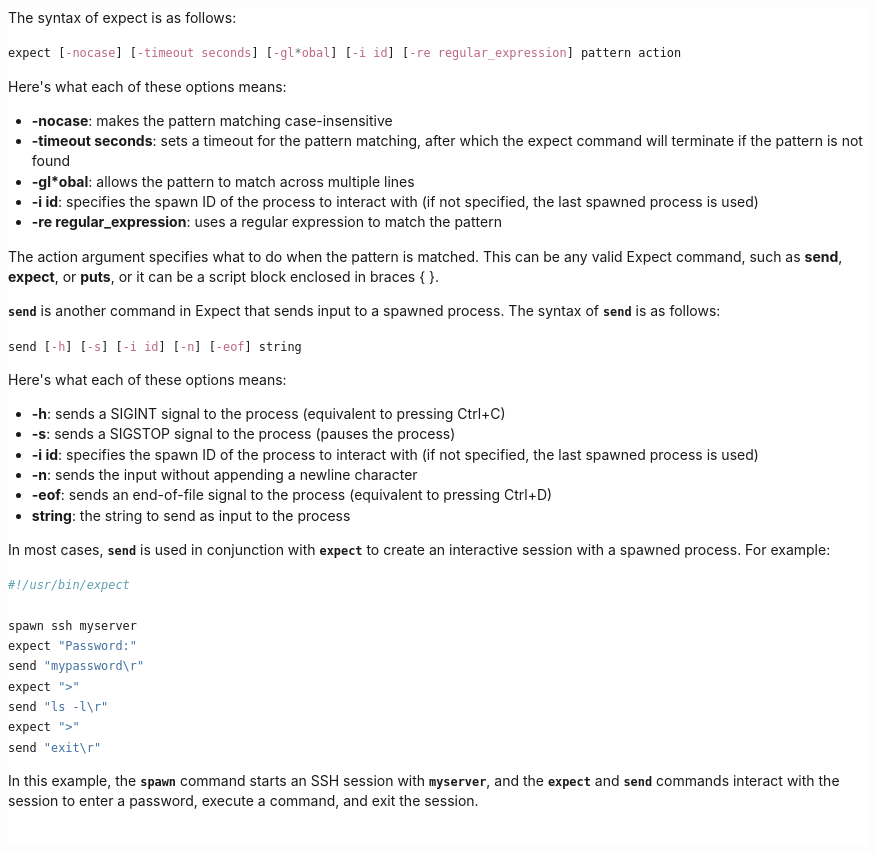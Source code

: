 The syntax of expect is as follows:

```css #Actually Expect usage syntax
expect [-nocase] [-timeout seconds] [-gl*obal] [-i id] [-re regular_expression] pattern action
```

Here's what each of these options means:

- **-nocase**: makes the pattern matching case-insensitive
- **-timeout seconds**: sets a timeout for the pattern matching, after which the expect command will terminate if the pattern is not found
- **-gl*obal**: allows the pattern to match across multiple lines
- **-i id**: specifies the spawn ID of the process to interact with (if not specified, the last spawned process is used)
- **-re regular_expression**: uses a regular expression to match the pattern

The action argument specifies what to do when the pattern is matched. This can be any valid Expect command, such as **send**, **expect**, or **puts**, or it can be a script block enclosed in braces { }.

**`send`** is another command in Expect that sends input to a spawned process. The syntax of **`send`** is as follows:

```css  #Actually Expect usage syntax
send [-h] [-s] [-i id] [-n] [-eof] string
```

Here's what each of these options means:
- **-h**: sends a SIGINT signal to the process (equivalent to pressing Ctrl+C)
- **-s**: sends a SIGSTOP signal to the process (pauses the process)
- **-i id**: specifies the spawn ID of the process to interact with (if not specified, the last spawned process is used)
- **-n**: sends the input without appending a newline character
- **-eof**: sends an end-of-file signal to the process (equivalent to pressing Ctrl+D)
- **string**: the string to send as input to the process

In most cases, **`send`** is used in conjunction with **`expect`** to create an interactive session with a spawned process. For example:

```bash  #Actually Expect usage syntax
#!/usr/bin/expect

spawn ssh myserver
expect "Password:"
send "mypassword\r"
expect ">"
send "ls -l\r"
expect ">"
send "exit\r"
```

In this example, the **`spawn`** command starts an SSH session with **`myserver`**, and the **`expect`** and **`send`** commands interact with the session to enter a password, execute a command, and exit the session.

<br>


